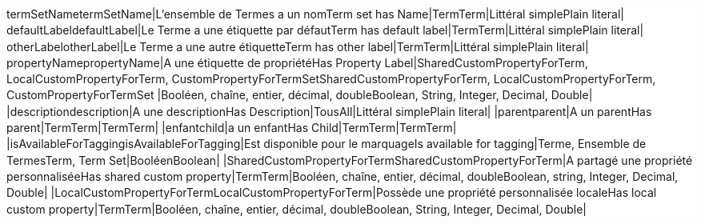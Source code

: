 <span data-ttu-id="d1306-275">termSetName</span><span class="sxs-lookup"><span data-stu-id="d1306-275">termSetName</span></span>|<span data-ttu-id="d1306-276">L’ensemble de Termes a un nom</span><span class="sxs-lookup"><span data-stu-id="d1306-276">Term set has Name</span></span>|<span data-ttu-id="d1306-277">Term</span><span class="sxs-lookup"><span data-stu-id="d1306-277">Term</span></span>|<span data-ttu-id="d1306-278">Littéral simple</span><span class="sxs-lookup"><span data-stu-id="d1306-278">Plain literal</span></span>|
<span data-ttu-id="d1306-279">defaultLabel</span><span class="sxs-lookup"><span data-stu-id="d1306-279">defaultLabel</span></span>|<span data-ttu-id="d1306-280">Le Terme a une étiquette par défaut</span><span class="sxs-lookup"><span data-stu-id="d1306-280">Term has default label</span></span>|<span data-ttu-id="d1306-281">Term</span><span class="sxs-lookup"><span data-stu-id="d1306-281">Term</span></span>|<span data-ttu-id="d1306-282">Littéral simple</span><span class="sxs-lookup"><span data-stu-id="d1306-282">Plain literal</span></span>|
<span data-ttu-id="d1306-283">otherLabel</span><span class="sxs-lookup"><span data-stu-id="d1306-283">otherLabel</span></span>|<span data-ttu-id="d1306-284">Le Terme a une autre étiquette</span><span class="sxs-lookup"><span data-stu-id="d1306-284">Term has other label</span></span>|<span data-ttu-id="d1306-285">Term</span><span class="sxs-lookup"><span data-stu-id="d1306-285">Term</span></span>|<span data-ttu-id="d1306-286">Littéral simple</span><span class="sxs-lookup"><span data-stu-id="d1306-286">Plain literal</span></span>|
<span data-ttu-id="d1306-287">propertyName</span><span class="sxs-lookup"><span data-stu-id="d1306-287">propertyName</span></span>|<span data-ttu-id="d1306-288">A une étiquette de propriété</span><span class="sxs-lookup"><span data-stu-id="d1306-288">Has Property Label</span></span>|<span data-ttu-id="d1306-289">SharedCustomPropertyForTerm, LocalCustomPropertyForTerm, CustomPropertyForTermSet</span><span class="sxs-lookup"><span data-stu-id="d1306-289">SharedCustomPropertyForTerm, LocalCustomPropertyForTerm, CustomPropertyForTermSet</span></span> |<span data-ttu-id="d1306-290">Booléen, chaîne, entier, décimal, double</span><span class="sxs-lookup"><span data-stu-id="d1306-290">Boolean, String, Integer, Decimal, Double</span></span>|
|<span data-ttu-id="d1306-291">description</span><span class="sxs-lookup"><span data-stu-id="d1306-291">description</span></span>|<span data-ttu-id="d1306-292">A une description</span><span class="sxs-lookup"><span data-stu-id="d1306-292">Has Description</span></span>|<span data-ttu-id="d1306-293">Tous</span><span class="sxs-lookup"><span data-stu-id="d1306-293">All</span></span>|<span data-ttu-id="d1306-294">Littéral simple</span><span class="sxs-lookup"><span data-stu-id="d1306-294">Plain literal</span></span>|
|<span data-ttu-id="d1306-295">parent</span><span class="sxs-lookup"><span data-stu-id="d1306-295">parent</span></span>|<span data-ttu-id="d1306-296">A un parent</span><span class="sxs-lookup"><span data-stu-id="d1306-296">Has parent</span></span>|<span data-ttu-id="d1306-297">Term</span><span class="sxs-lookup"><span data-stu-id="d1306-297">Term</span></span>|<span data-ttu-id="d1306-298">Term</span><span class="sxs-lookup"><span data-stu-id="d1306-298">Term</span></span>|
|<span data-ttu-id="d1306-299">enfant</span><span class="sxs-lookup"><span data-stu-id="d1306-299">child</span></span>|<span data-ttu-id="d1306-300">a un enfant</span><span class="sxs-lookup"><span data-stu-id="d1306-300">Has Child</span></span>|<span data-ttu-id="d1306-301">Term</span><span class="sxs-lookup"><span data-stu-id="d1306-301">Term</span></span>|<span data-ttu-id="d1306-302">Term</span><span class="sxs-lookup"><span data-stu-id="d1306-302">Term</span></span>|
|<span data-ttu-id="d1306-303">isAvailableForTagging</span><span class="sxs-lookup"><span data-stu-id="d1306-303">isAvailableForTagging</span></span>|<span data-ttu-id="d1306-304">Est disponible pour le marquage</span><span class="sxs-lookup"><span data-stu-id="d1306-304">Is available for tagging</span></span>|<span data-ttu-id="d1306-305">Terme, Ensemble de Termes</span><span class="sxs-lookup"><span data-stu-id="d1306-305">Term, Term Set</span></span>|<span data-ttu-id="d1306-306">Booléen</span><span class="sxs-lookup"><span data-stu-id="d1306-306">Boolean</span></span>|
|<span data-ttu-id="d1306-307">SharedCustomPropertyForTerm</span><span class="sxs-lookup"><span data-stu-id="d1306-307">SharedCustomPropertyForTerm</span></span>|<span data-ttu-id="d1306-308">A partagé une propriété personnalisée</span><span class="sxs-lookup"><span data-stu-id="d1306-308">Has shared custom property</span></span>|<span data-ttu-id="d1306-309">Term</span><span class="sxs-lookup"><span data-stu-id="d1306-309">Term</span></span>|<span data-ttu-id="d1306-310">Booléen, chaîne, entier, décimal, double</span><span class="sxs-lookup"><span data-stu-id="d1306-310">Boolean, string, Integer, Decimal, Double</span></span>|
|<span data-ttu-id="d1306-311">LocalCustomPropertyForTerm</span><span class="sxs-lookup"><span data-stu-id="d1306-311">LocalCustomPropertyForTerm</span></span>|<span data-ttu-id="d1306-312">Possède une propriété personnalisée locale</span><span class="sxs-lookup"><span data-stu-id="d1306-312">Has local custom property</span></span>|<span data-ttu-id="d1306-313">Term</span><span class="sxs-lookup"><span data-stu-id="d1306-313">Term</span></span>|<span data-ttu-id="d1306-314">Booléen, chaîne, entier, décimal, double</span><span class="sxs-lookup"><span data-stu-id="d1306-314">Boolean, String, Integer, Decimal, Double</span></span>|